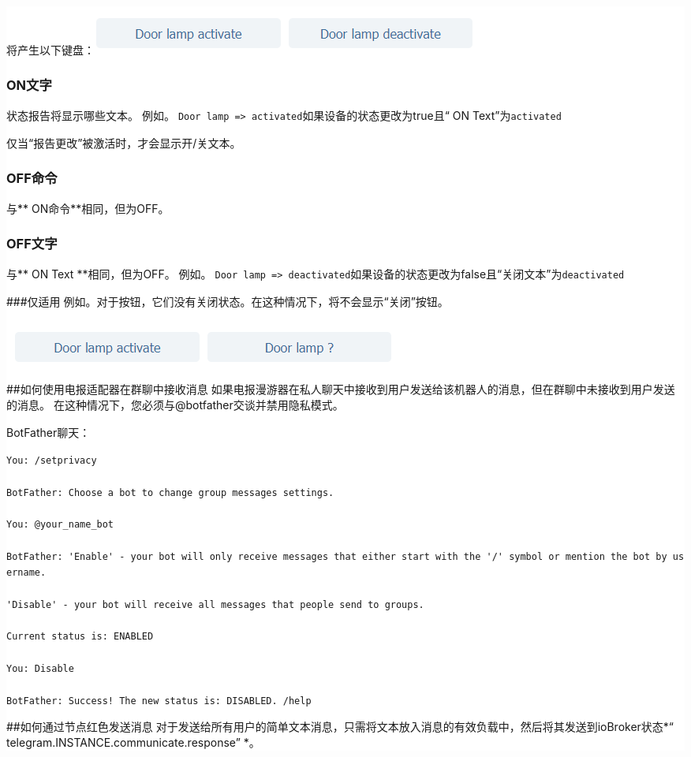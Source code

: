 将产生以下键盘：![设定](../../../en/adapterref/iobroker.telegram/img/stateSettings6.png)

### ON文字
状态报告将显示哪些文本。
例如。 `Door lamp => activated`如果设备的状态更改为true且“ ON Text”为`activated`

仅当“报告更改”被激活时，才会显示开/关文本。

### OFF命令
与** ON命令**相同，但为OFF。

### OFF文字
与** ON Text **相同，但为OFF。
例如。 `Door lamp => deactivated`如果设备的状态更改为false且“关闭文本”为`deactivated`

###仅适用
例如。对于按钮，它们没有关闭状态。在这种情况下，将不会显示“关闭”按钮。

![设定](../../../en/adapterref/iobroker.telegram/img/stateSettings7.png)

##如何使用电报适配器在群聊中接收消息
如果电报漫游器在私人聊天中接收到用户发送给该机器人的消息，但在群聊中未接收到用户发送的消息。
在这种情况下，您必须与@botfather交谈并禁用隐私模式。

BotFather聊天：

```
You: /setprivacy

BotFather: Choose a bot to change group messages settings.

You: @your_name_bot

BotFather: 'Enable' - your bot will only receive messages that either start with the '/' symbol or mention the bot by username.

'Disable' - your bot will receive all messages that people send to groups.

Current status is: ENABLED

You: Disable

BotFather: Success! The new status is: DISABLED. /help
```

##如何通过节点红色发送消息
对于发送给所有用户的简单文本消息，只需将文本放入消息的有效负载中，然后将其发送到ioBroker状态*“ telegram.INSTANCE.communicate.response” *。
